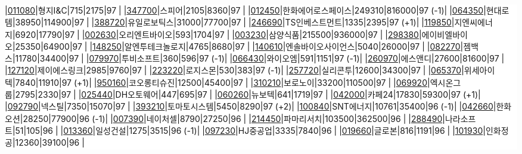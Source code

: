 |[011080](https://finance.daum.net/quotes/A011080)|형지I&C|715|2175|97 |
|[347700](https://finance.daum.net/quotes/A347700)|스피어|2105|8360|97 |
|[012450](https://finance.daum.net/quotes/A012450)|한화에어로스페이스|249310|816000|97 (-1)|
|[064350](https://finance.daum.net/quotes/A064350)|현대로템|38950|114900|97 |
|[388720](https://finance.daum.net/quotes/A388720)|유일로보틱스|31000|77700|97 |
|[246690](https://finance.daum.net/quotes/A246690)|TS인베스트먼트|1335|2395|97 (+1)|
|[119850](https://finance.daum.net/quotes/A119850)|지엔씨에너지|6920|17790|97 |
|[002630](https://finance.daum.net/quotes/A002630)|오리엔트바이오|593|1704|97 |
|[003230](https://finance.daum.net/quotes/A003230)|삼양식품|215500|936000|97 |
|[298380](https://finance.daum.net/quotes/A298380)|에이비엘바이오|25350|64900|97 |
|[148250](https://finance.daum.net/quotes/A148250)|알엔투테크놀로지|4765|8680|97 |
|[140610](https://finance.daum.net/quotes/A140610)|엔솔바이오사이언스|5040|26000|97 |
|[082270](https://finance.daum.net/quotes/A082270)|젬백스|11780|34400|97 |
|[079970](https://finance.daum.net/quotes/A079970)|투비소프트|360|596|97 (-1)|
|[066430](https://finance.daum.net/quotes/A066430)|와이오엠|591|1151|97 (-1)|
|[260970](https://finance.daum.net/quotes/A260970)|에스앤디|27600|81600|97 |
|[127120](https://finance.daum.net/quotes/A127120)|제이에스링크|2985|9760|97 |
|[223220](https://finance.daum.net/quotes/A223220)|로지스몬|530|383|97 (-1)|
|[257720](https://finance.daum.net/quotes/A257720)|실리콘투|12600|34300|97 |
|[065370](https://finance.daum.net/quotes/A065370)|위세아이텍|7840|11910|97 (+1)|
|[950160](https://finance.daum.net/quotes/A950160)|코오롱티슈진|12500|45400|97 |
|[310210](https://finance.daum.net/quotes/A310210)|보로노이|33200|110500|97 |
|[069920](https://finance.daum.net/quotes/A069920)|엑시온그룹|2795|2330|97 |
|[025440](https://finance.daum.net/quotes/A025440)|DH오토웨어|447|695|97 |
|[060260](https://finance.daum.net/quotes/A060260)|뉴보텍|641|1719|97 |
|[042000](https://finance.daum.net/quotes/A042000)|카페24|17830|59300|97 (+1)|
|[092790](https://finance.daum.net/quotes/A092790)|넥스틸|7350|15070|97 |
|[393210](https://finance.daum.net/quotes/A393210)|토마토시스템|5450|8290|97 (+2)|
|[100840](https://finance.daum.net/quotes/A100840)|SNT에너지|10761|35400|96 (-1)|
|[042660](https://finance.daum.net/quotes/A042660)|한화오션|28250|77900|96 (-1)|
|[007390](https://finance.daum.net/quotes/A007390)|네이처셀|8790|27250|96 |
|[214450](https://finance.daum.net/quotes/A214450)|파마리서치|103500|362500|96 |
|[288490](https://finance.daum.net/quotes/A288490)|나라소프트|51|105|96 |
|[013360](https://finance.daum.net/quotes/A013360)|일성건설|1275|3515|96 (-1)|
|[097230](https://finance.daum.net/quotes/A097230)|HJ중공업|3335|7840|96 |
|[019660](https://finance.daum.net/quotes/A019660)|글로본|816|1191|96 |
|[101930](https://finance.daum.net/quotes/A101930)|인화정공|12360|39100|96 |